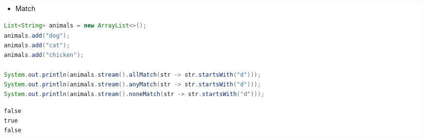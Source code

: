 * Match

``` java
List<String> animals = new ArrayList<>();
animals.add("dog");
animals.add("cat");
animals.add("chicken");

System.out.println(animals.stream().allMatch(str -> str.startsWith("d")));
System.out.println(animals.stream().anyMatch(str -> str.startsWith("d")));
System.out.println(animals.stream().noneMatch(str -> str.startsWith("d")));
```

``` text
false
true
false
```
